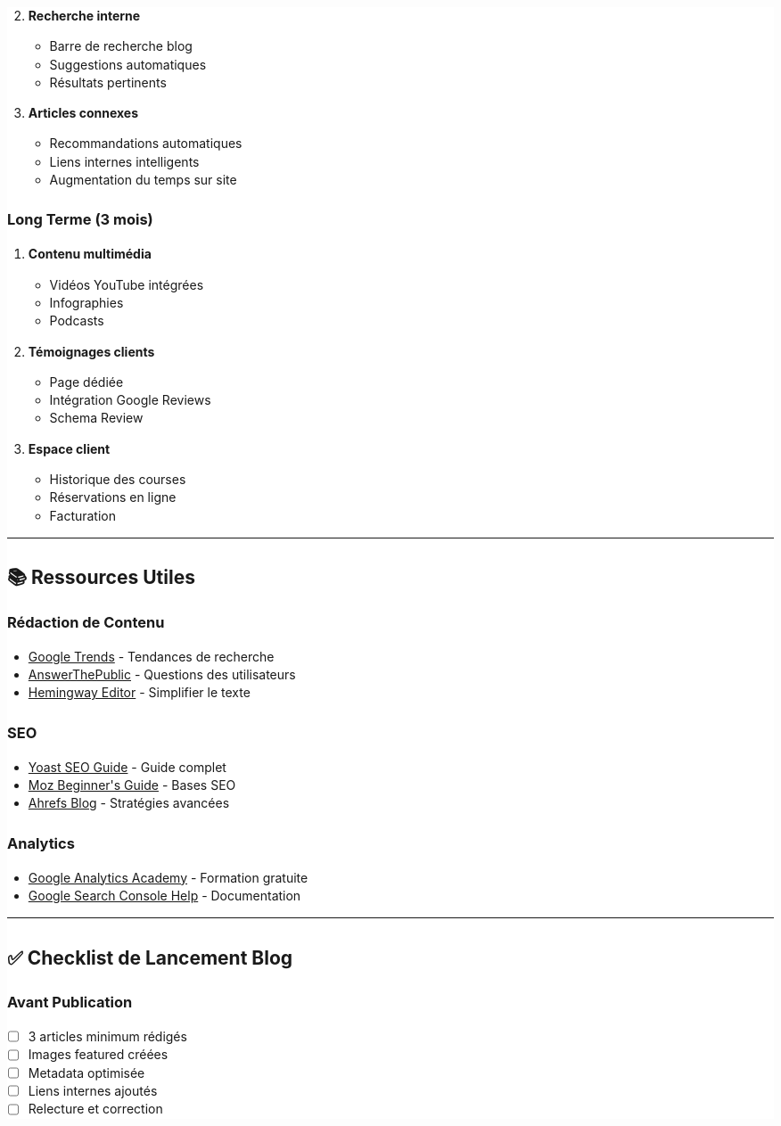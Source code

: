 2. **Recherche interne**
   - Barre de recherche blog
   - Suggestions automatiques
   - Résultats pertinents

3. **Articles connexes**
   - Recommandations automatiques
   - Liens internes intelligents
   - Augmentation du temps sur site

### Long Terme (3 mois)
1. **Contenu multimédia**
   - Vidéos YouTube intégrées
   - Infographies
   - Podcasts

2. **Témoignages clients**
   - Page dédiée
   - Intégration Google Reviews
   - Schema Review

3. **Espace client**
   - Historique des courses
   - Réservations en ligne
   - Facturation

---

## 📚 Ressources Utiles

### Rédaction de Contenu
- [Google Trends](https://trends.google.com/) - Tendances de recherche
- [AnswerThePublic](https://answerthepublic.com/) - Questions des utilisateurs
- [Hemingway Editor](https://hemingwayapp.com/) - Simplifier le texte

### SEO
- [Yoast SEO Guide](https://yoast.com/complete-guide-seo/) - Guide complet
- [Moz Beginner's Guide](https://moz.com/beginners-guide-to-seo) - Bases SEO
- [Ahrefs Blog](https://ahrefs.com/blog/) - Stratégies avancées

### Analytics
- [Google Analytics Academy](https://analytics.google.com/analytics/academy/) - Formation gratuite
- [Google Search Console Help](https://support.google.com/webmasters/) - Documentation

---

## ✅ Checklist de Lancement Blog

### Avant Publication
- [ ] 3 articles minimum rédigés
- [ ] Images featured créées
- [ ] Metadata optimisée
- [ ] Liens internes ajoutés
- [ ] Relecture et correction
